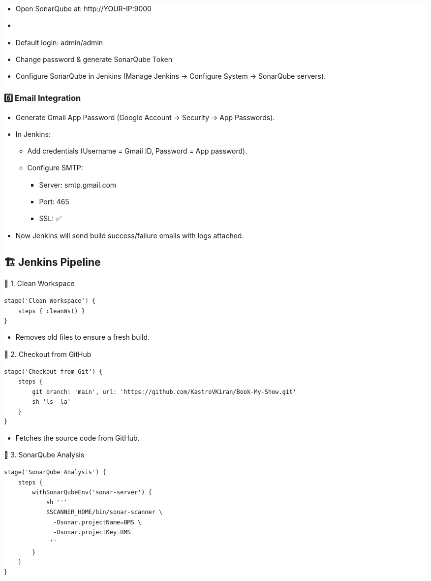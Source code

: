* Open SonarQube at: http://YOUR-IP:9000
* 
* Default login: admin/admin

* Change password & generate SonarQube Token

* Configure SonarQube in Jenkins (Manage Jenkins → Configure System → SonarQube servers).

### 6️⃣ Email Integration

* Generate Gmail App Password (Google Account → Security → App Passwords).

* In Jenkins:

  * Add credentials (Username = Gmail ID, Password = App password).

  * Configure SMTP:

    * Server: smtp.gmail.com

    * Port: 465

    * SSL: ✅

* Now Jenkins will send build success/failure emails with logs attached.

## 🏗 Jenkins Pipeline
🔹 1. Clean Workspace
```
stage('Clean Workspace') {
    steps { cleanWs() }
}
```

* Removes old files to ensure a fresh build.

🔹 2. Checkout from GitHub
```
stage('Checkout from Git') {
    steps {
        git branch: 'main', url: 'https://github.com/KastroVKiran/Book-My-Show.git'
        sh 'ls -la'
    }
}
```


* Fetches the source code from GitHub.

🔹 3. SonarQube Analysis
```
stage('SonarQube Analysis') {
    steps {
        withSonarQubeEnv('sonar-server') {
            sh '''
            $SCANNER_HOME/bin/sonar-scanner \
              -Dsonar.projectName=BMS \
              -Dsonar.projectKey=BMS
            '''
        }
    }
}
```
